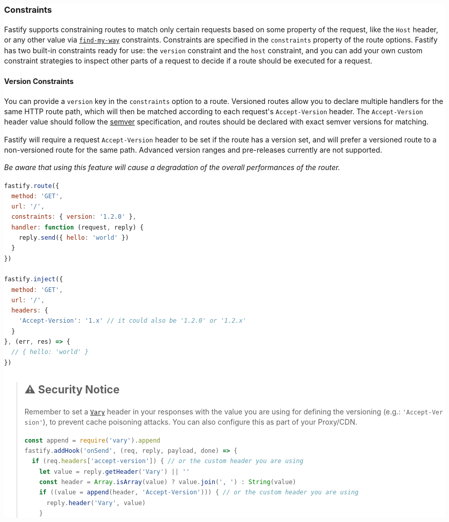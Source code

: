### Constraints
<a id="constraints"></a>

Fastify supports constraining routes to match only certain requests based on
some property of the request, like the `Host` header, or any other value via
[`find-my-way`](https://github.com/delvedor/find-my-way) constraints.
Constraints are specified in the `constraints` property of the route options.
Fastify has two built-in constraints ready for use: the `version` constraint and
the `host` constraint, and you can add your own custom constraint strategies to
inspect other parts of a request to decide if a route should be executed for a
request.

#### Version Constraints

You can provide a `version` key in the `constraints` option to a route.
Versioned routes allow you to declare multiple handlers for the same HTTP route
path, which will then be matched according to each request's `Accept-Version`
header. The `Accept-Version` header value should follow the
[semver](https://semver.org/) specification, and routes should be declared with
exact semver versions for matching.

Fastify will require a request `Accept-Version` header to be set if the route
has a version set, and will prefer a versioned route to a non-versioned route
for the same path. Advanced version ranges and pre-releases currently are not
supported.

*Be aware that using this feature will cause a degradation of the overall
performances of the router.*

```js
fastify.route({
  method: 'GET',
  url: '/',
  constraints: { version: '1.2.0' },
  handler: function (request, reply) {
    reply.send({ hello: 'world' })
  }
})

fastify.inject({
  method: 'GET',
  url: '/',
  headers: {
    'Accept-Version': '1.x' // it could also be '1.2.0' or '1.2.x'
  }
}, (err, res) => {
  // { hello: 'world' }
})
```

> ## ⚠  Security Notice
> Remember to set a
> [`Vary`](https://developer.mozilla.org/en-US/docs/Web/HTTP/Headers/Vary)
> header in your responses with the value you are using for defining the
> versioning (e.g.: `'Accept-Version'`), to prevent cache poisoning attacks. You
> can also configure this as part of your Proxy/CDN.
>
> ```js
> const append = require('vary').append
> fastify.addHook('onSend', (req, reply, payload, done) => {
>   if (req.headers['accept-version']) { // or the custom header you are using
>     let value = reply.getHeader('Vary') || ''
>     const header = Array.isArray(value) ? value.join(', ') : String(value)
>     if ((value = append(header, 'Accept-Version'))) { // or the custom header you are using
>       reply.header('Vary', value)
>     }